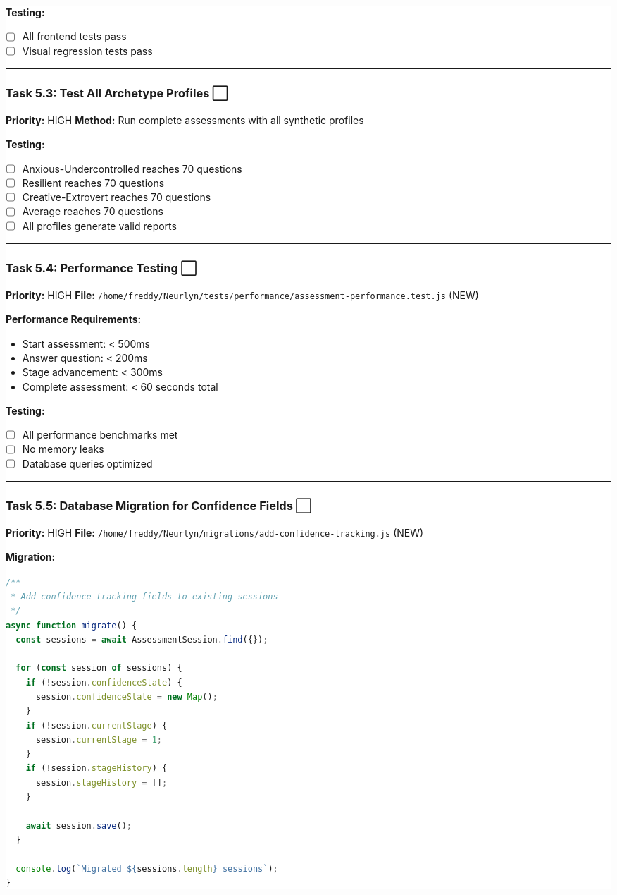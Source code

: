 **Testing:**
- [ ] All frontend tests pass
- [ ] Visual regression tests pass

---

### Task 5.3: Test All Archetype Profiles ⬜
**Priority:** HIGH
**Method:** Run complete assessments with all synthetic profiles

**Testing:**
- [ ] Anxious-Undercontrolled reaches 70 questions
- [ ] Resilient reaches 70 questions
- [ ] Creative-Extrovert reaches 70 questions
- [ ] Average reaches 70 questions
- [ ] All profiles generate valid reports

---

### Task 5.4: Performance Testing ⬜
**Priority:** HIGH
**File:** `/home/freddy/Neurlyn/tests/performance/assessment-performance.test.js` (NEW)

**Performance Requirements:**
- Start assessment: < 500ms
- Answer question: < 200ms
- Stage advancement: < 300ms
- Complete assessment: < 60 seconds total

**Testing:**
- [ ] All performance benchmarks met
- [ ] No memory leaks
- [ ] Database queries optimized

---

### Task 5.5: Database Migration for Confidence Fields ⬜
**Priority:** HIGH
**File:** `/home/freddy/Neurlyn/migrations/add-confidence-tracking.js` (NEW)

**Migration:**
```javascript
/**
 * Add confidence tracking fields to existing sessions
 */
async function migrate() {
  const sessions = await AssessmentSession.find({});

  for (const session of sessions) {
    if (!session.confidenceState) {
      session.confidenceState = new Map();
    }
    if (!session.currentStage) {
      session.currentStage = 1;
    }
    if (!session.stageHistory) {
      session.stageHistory = [];
    }

    await session.save();
  }

  console.log(`Migrated ${sessions.length} sessions`);
}
```

